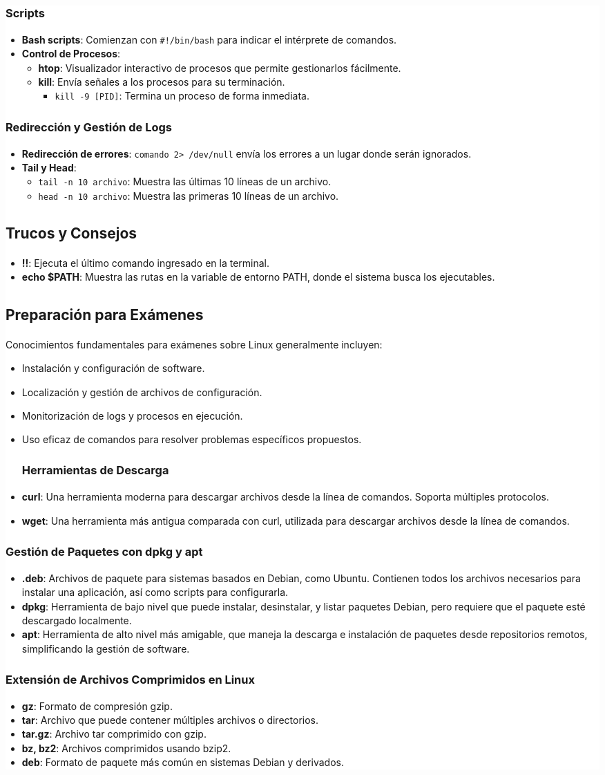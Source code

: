 ### Scripts

- **Bash scripts**: Comienzan con `#!/bin/bash` para indicar el intérprete de comandos.
- **Control de Procesos**:
    - **htop**: Visualizador interactivo de procesos que permite gestionarlos fácilmente.
    - **kill**: Envía señales a los procesos para su terminación.
        - `kill -9 [PID]`: Termina un proceso de forma inmediata.

### Redirección y Gestión de Logs

- **Redirección de errores**: `comando 2> /dev/null` envía los errores a un lugar donde serán ignorados.
- **Tail y Head**:
    - `tail -n 10 archivo`: Muestra las últimas 10 líneas de un archivo.
    - `head -n 10 archivo`: Muestra las primeras 10 líneas de un archivo.

## Trucos y Consejos

- **!!**: Ejecuta el último comando ingresado en la terminal.
- **echo $PATH**: Muestra las rutas en la variable de entorno PATH, donde el sistema busca los ejecutables.


## Preparación para Exámenes

Conocimientos fundamentales para exámenes sobre Linux generalmente incluyen:

- Instalación y configuración de software.
- Localización y gestión de archivos de configuración.
- Monitorización de logs y procesos en ejecución.
- Uso eficaz de comandos para resolver problemas específicos propuestos.
  
  ### Herramientas de Descarga

- **curl**: Una herramienta moderna para descargar archivos desde la línea de comandos. Soporta múltiples protocolos.
- **wget**: Una herramienta más antigua comparada con curl, utilizada para descargar archivos desde la línea de comandos.

### Gestión de Paquetes con dpkg y apt

- **.deb**: Archivos de paquete para sistemas basados en Debian, como Ubuntu. Contienen todos los archivos necesarios para instalar una aplicación, así como scripts para configurarla.
- **dpkg**: Herramienta de bajo nivel que puede instalar, desinstalar, y listar paquetes Debian, pero requiere que el paquete esté descargado localmente.
- **apt**: Herramienta de alto nivel más amigable, que maneja la descarga e instalación de paquetes desde repositorios remotos, simplificando la gestión de software.

### Extensión de Archivos Comprimidos en Linux

- **gz**: Formato de compresión gzip.
- **tar**: Archivo que puede contener múltiples archivos o directorios.
- **tar.gz**: Archivo tar comprimido con gzip.
- **bz, bz2**: Archivos comprimidos usando bzip2.
- **deb**: Formato de paquete más común en sistemas Debian y derivados.
